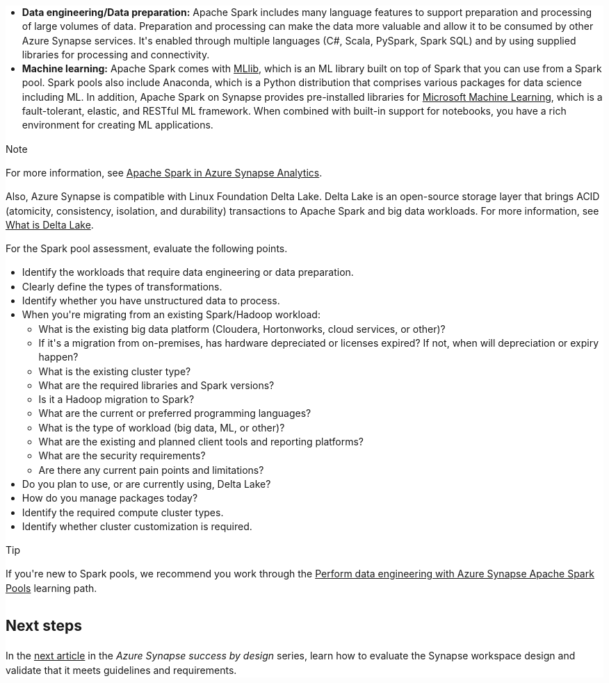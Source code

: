 - **Data engineering/Data preparation:** Apache Spark includes many language features to support preparation and processing of large volumes of data. Preparation and processing can make the data more valuable and allow it to be consumed by other Azure Synapse services. It's enabled through multiple languages (C#, Scala, PySpark, Spark SQL) and by using supplied libraries for processing and connectivity.
- **Machine learning:** Apache Spark comes with [MLlib](https://spark.apache.org/mllib/), which is an ML library built on top of Spark that you can use from a Spark pool. Spark pools also include Anaconda, which is a Python distribution that comprises various packages for data science including ML. In addition, Apache Spark on Synapse provides pre-installed libraries for [Microsoft Machine Learning](https://mmlspark.blob.core.windows.net/website/index.html), which is a fault-tolerant, elastic, and RESTful ML framework. When combined with built-in support for notebooks, you have a rich environment for creating ML applications.

> [!NOTE]
> For more information, see [Apache Spark in Azure Synapse Analytics](../spark/apache-spark-overview.md).
>
> Also, Azure Synapse is compatible with Linux Foundation Delta Lake. Delta Lake is an open-source storage layer that brings ACID (atomicity, consistency, isolation, and durability) transactions to Apache Spark and big data workloads. For more information, see [What is Delta Lake](../spark/apache-spark-what-is-delta-lake.md).

For the Spark pool assessment, evaluate the following points.

- Identify the workloads that require data engineering or data preparation.
- Clearly define the types of transformations.
- Identify whether you have unstructured data to process.
- When you're migrating from an existing Spark/Hadoop workload:
    - What is the existing big data platform (Cloudera, Hortonworks, cloud services, or other)?
    - If it's a migration from on-premises, has hardware depreciated or licenses expired? If not, when will depreciation or expiry happen?
    - What is the existing cluster type?
    - What are the required libraries and Spark versions?
    - Is it a Hadoop migration to Spark?
    - What are the current or preferred programming languages?
    - What is the type of workload (big data, ML, or other)?
    - What are the existing and planned client tools and reporting platforms?
    - What are the security requirements?
    - Are there any current pain points and limitations?
- Do you plan to use, or are currently using, Delta Lake?
- How do you manage packages today?
- Identify the required compute cluster types.
- Identify whether cluster customization is required.

> [!TIP]
> If you're new to Spark pools, we recommend you work through the [Perform data engineering with Azure Synapse Apache Spark Pools](/training/paths/perform-data-engineering-with-azure-synapse-apache-spark-pools/) learning path.

## Next steps

In the [next article](implementation-success-evaluate-workspace-design.md) in the *Azure Synapse success by design* series, learn how to evaluate the Synapse workspace design and validate that it meets guidelines and requirements.
